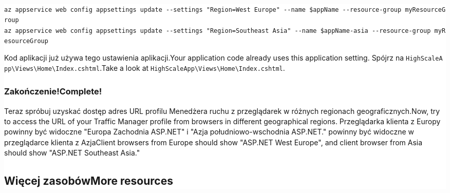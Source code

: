 ```azurecli
az appservice web config appsettings update --settings "Region=West Europe" --name $appName --resource-group myResourceGroup
az appservice web config appsettings update --settings "Region=Southeast Asia" --name $appName-asia --resource-group myResourceGroup
```

<span data-ttu-id="ce6c5-236">Kod aplikacji już używa tego ustawienia aplikacji.</span><span class="sxs-lookup"><span data-stu-id="ce6c5-236">Your application code already uses this application setting.</span></span> <span data-ttu-id="ce6c5-237">Spójrz na `HighScaleApp\Views\Home\Index.cshtml`.</span><span class="sxs-lookup"><span data-stu-id="ce6c5-237">Take a look at `HighScaleApp\Views\Home\Index.cshtml`.</span></span>

### <a name="complete"></a><span data-ttu-id="ce6c5-238">Zakończenie!</span><span class="sxs-lookup"><span data-stu-id="ce6c5-238">Complete!</span></span>

<span data-ttu-id="ce6c5-239">Teraz spróbuj uzyskać dostęp adres URL profilu Menedżera ruchu z przeglądarek w różnych regionach geograficznych.</span><span class="sxs-lookup"><span data-stu-id="ce6c5-239">Now, try to access the URL of your Traffic Manager profile from browsers in different geographical regions.</span></span> <span data-ttu-id="ce6c5-240">Przeglądarka klienta z Europy powinny być widoczne "Europa Zachodnia ASP.NET" i "Azja południowo-wschodnia ASP.NET." powinny być widoczne w przeglądarce klienta z Azja</span><span class="sxs-lookup"><span data-stu-id="ce6c5-240">Client browsers from Europe should show "ASP.NET West Europe", and client browser from Asia should show "ASP.NET Southeast Asia."</span></span>

## <a name="more-resources"></a><span data-ttu-id="ce6c5-241">Więcej zasobów</span><span class="sxs-lookup"><span data-stu-id="ce6c5-241">More resources</span></span>
